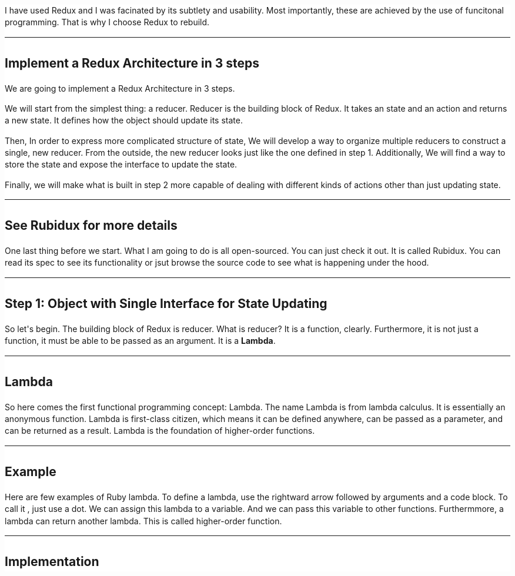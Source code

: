 I have used Redux and I was facinated by its subtlety and usability. Most importantly, these are achieved by the use of funcitonal programming. That is why I choose Redux to rebuild.

---
## Implement a Redux Architecture in 3 steps
We are going to implement a Redux Architecture in 3 steps.

We will start from the simplest thing: a reducer. Reducer is the building block of Redux. It takes an state and an action and returns a new state. It defines how the object should update its state.

Then, In order to express more complicated structure of state, We will develop a way to organize multiple reducers to construct a single, new reducer. From the outside, the new reducer looks just like the one defined in step 1. Additionally, We will find a way to store the state and expose the interface to update the state.

Finally, we will make what is built in step 2 more capable of dealing with different kinds of actions other than just updating state.

---
## See Rubidux for more details

One last thing before we start. What I am going to do is all open-sourced. You can just check it out. It is called Rubidux. You can read its spec to see its functionality or jsut browse the source code to see what is happening under the hood.

---
## Step 1: Object with Single Interface for State Updating

So let's begin. The building block of Redux is reducer. What is reducer? It is a function, clearly. Furthermore, it is not just a function, it must be able to be passed as an argument. It is a **Lambda**.

---
## Lambda

So here comes the first functional programming concept: Lambda. The name Lambda is from lambda calculus. It is essentially an anonymous function. Lambda is first-class citizen, which means it can be defined anywhere, can be passed as a parameter, and can be returned as a result. Lambda is the foundation of higher-order functions.

---
## Example

Here are few examples of Ruby lambda. To define a lambda, use the rightward arrow followed by arguments and a code block. To call it , just use a dot. We can assign this lambda to a variable. And we can pass this variable to other functions. Furthermmore, a lambda can return another lambda. This is called higher-order function.

---
## Implementation
